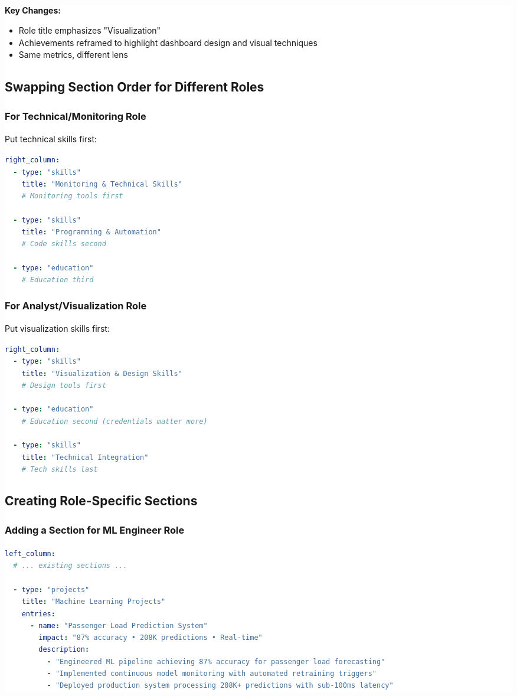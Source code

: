 **Key Changes:**
- Role title emphasizes "Visualization"
- Achievements reframed to highlight dashboard design and visual techniques
- Same metrics, different lens

## Swapping Section Order for Different Roles

### For Technical/Monitoring Role
Put technical skills first:
```yaml
right_column:
  - type: "skills"
    title: "Monitoring & Technical Skills"
    # Monitoring tools first
  
  - type: "skills"
    title: "Programming & Automation"
    # Code skills second
  
  - type: "education"
    # Education third
```

### For Analyst/Visualization Role
Put visualization skills first:
```yaml
right_column:
  - type: "skills"
    title: "Visualization & Design Skills"
    # Design tools first
  
  - type: "education"
    # Education second (credentials matter more)
  
  - type: "skills"
    title: "Technical Integration"
    # Tech skills last
```

## Creating Role-Specific Sections

### Adding a Section for ML Engineer Role
```yaml
left_column:
  # ... existing sections ...
  
  - type: "projects"
    title: "Machine Learning Projects"
    entries:
      - name: "Passenger Load Prediction System"
        impact: "87% accuracy • 208K predictions • Real-time"
        description:
          - "Engineered ML pipeline achieving 87% accuracy for passenger load forecasting"
          - "Implemented continuous model monitoring with automated retraining triggers"
          - "Deployed production system processing 208K+ predictions with sub-100ms latency"
```
